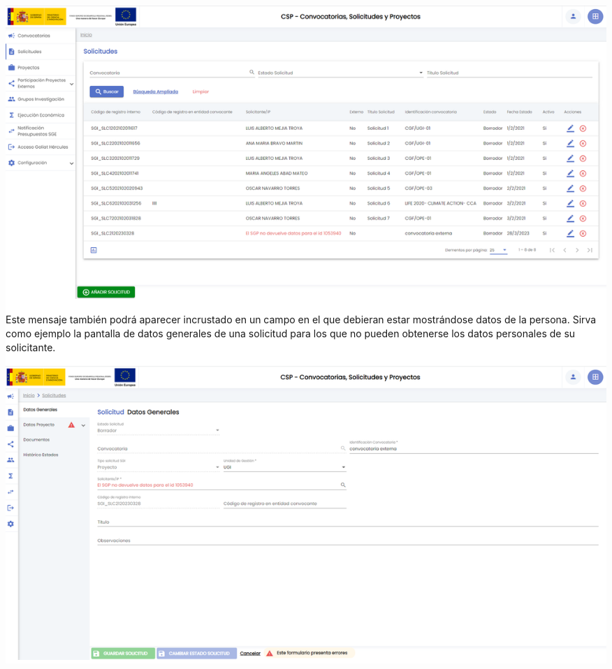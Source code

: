![](/attachments/597852732/712441979.png)

  


Este mensaje también podrá aparecer incrustado en un campo en el que debieran estar mostrándose datos de la persona. Sirva como ejemplo la pantalla de datos generales de una solicitud para los que no pueden obtenerse los datos personales de su solicitante.

![](/attachments/597852732/712441980.png)

